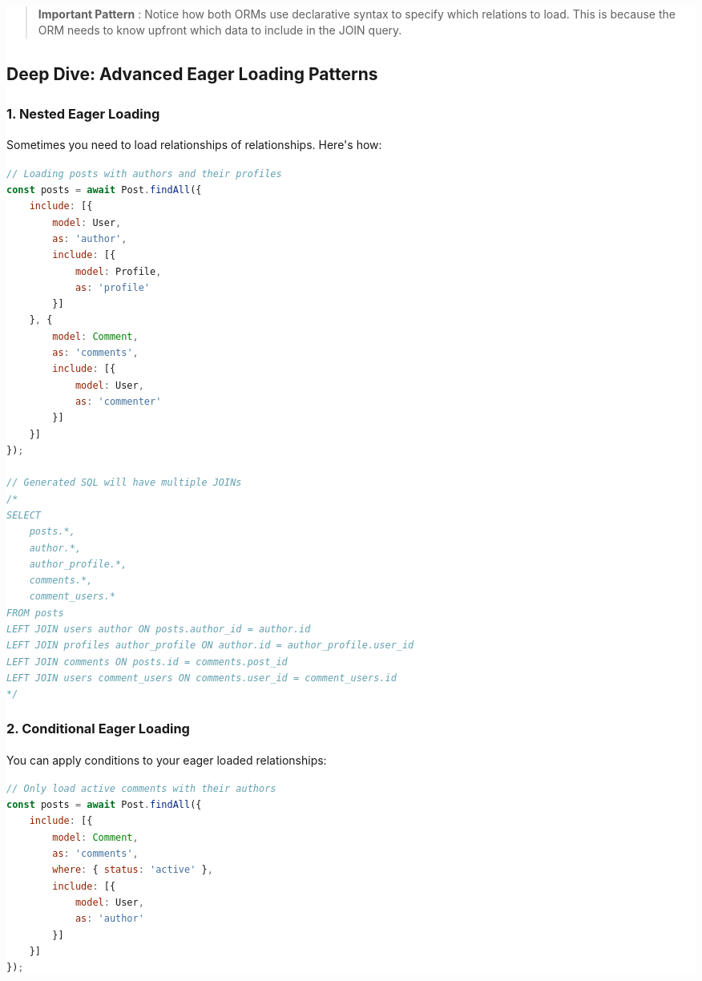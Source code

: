 > **Important Pattern** : Notice how both ORMs use declarative syntax to specify which relations to load. This is because the ORM needs to know upfront which data to include in the JOIN query.

## Deep Dive: Advanced Eager Loading Patterns

### 1. Nested Eager Loading

Sometimes you need to load relationships of relationships. Here's how:

```javascript
// Loading posts with authors and their profiles
const posts = await Post.findAll({
    include: [{
        model: User,
        as: 'author',
        include: [{
            model: Profile,
            as: 'profile'
        }]
    }, {
        model: Comment,
        as: 'comments',
        include: [{
            model: User,
            as: 'commenter'
        }]
    }]
});

// Generated SQL will have multiple JOINs
/*
SELECT 
    posts.*,
    author.*,
    author_profile.*,
    comments.*,
    comment_users.*
FROM posts
LEFT JOIN users author ON posts.author_id = author.id
LEFT JOIN profiles author_profile ON author.id = author_profile.user_id
LEFT JOIN comments ON posts.id = comments.post_id
LEFT JOIN users comment_users ON comments.user_id = comment_users.id
*/
```

### 2. Conditional Eager Loading

You can apply conditions to your eager loaded relationships:

```javascript
// Only load active comments with their authors
const posts = await Post.findAll({
    include: [{
        model: Comment,
        as: 'comments',
        where: { status: 'active' },
        include: [{
            model: User,
            as: 'author'
        }]
    }]
});
```
